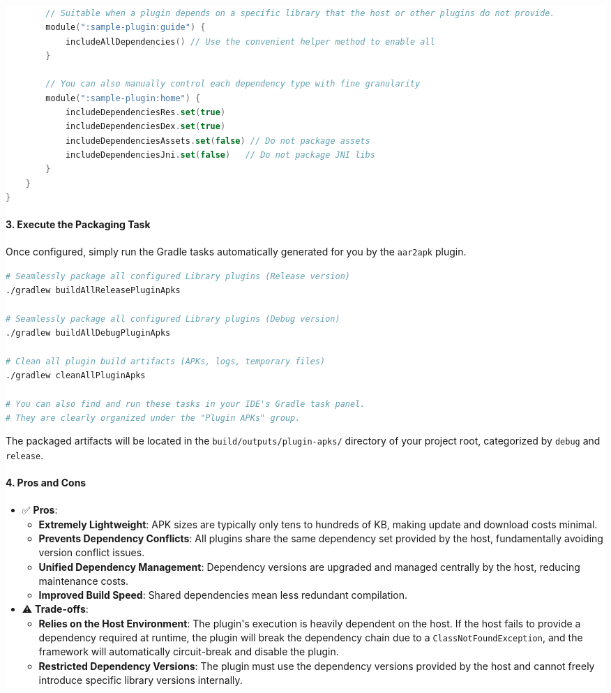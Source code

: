 ```kotlin
        // Suitable when a plugin depends on a specific library that the host or other plugins do not provide.
        module(":sample-plugin:guide") {
            includeAllDependencies() // Use the convenient helper method to enable all
        }

        // You can also manually control each dependency type with fine granularity
        module(":sample-plugin:home") {
            includeDependenciesRes.set(true)
            includeDependenciesDex.set(true)
            includeDependenciesAssets.set(false) // Do not package assets
            includeDependenciesJni.set(false)   // Do not package JNI libs
        }
    }
}
```

#### 3. Execute the Packaging Task

Once configured, simply run the Gradle tasks automatically generated for you by the `aar2apk`
plugin.

```bash
# Seamlessly package all configured Library plugins (Release version)
./gradlew buildAllReleasePluginApks

# Seamlessly package all configured Library plugins (Debug version)
./gradlew buildAllDebugPluginApks

# Clean all plugin build artifacts (APKs, logs, temporary files)
./gradlew cleanAllPluginApks

# You can also find and run these tasks in your IDE's Gradle task panel.
# They are clearly organized under the "Plugin APKs" group.
```

The packaged artifacts will be located in the `build/outputs/plugin-apks/` directory of your project
root, categorized by `debug` and `release`.

#### 4. Pros and Cons

* ✅ **Pros**:
    * **Extremely Lightweight**: APK sizes are typically only tens to hundreds of KB, making update
      and download costs minimal.
    * **Prevents Dependency Conflicts**: All plugins share the same dependency set provided by the
      host, fundamentally avoiding version conflict issues.
    * **Unified Dependency Management**: Dependency versions are upgraded and managed centrally by
      the host, reducing maintenance costs.
    * **Improved Build Speed**: Shared dependencies mean less redundant compilation.
* ⚠️ **Trade-offs**:
    * **Relies on the Host Environment**: The plugin's execution is heavily dependent on the host.
      If the host fails to provide a dependency required at runtime, the plugin will break the
      dependency chain due to a `ClassNotFoundException`, and the framework will automatically
      circuit-break and disable the plugin.
    * **Restricted Dependency Versions**: The plugin must use the dependency versions provided by
      the host and cannot freely introduce specific library versions internally.
